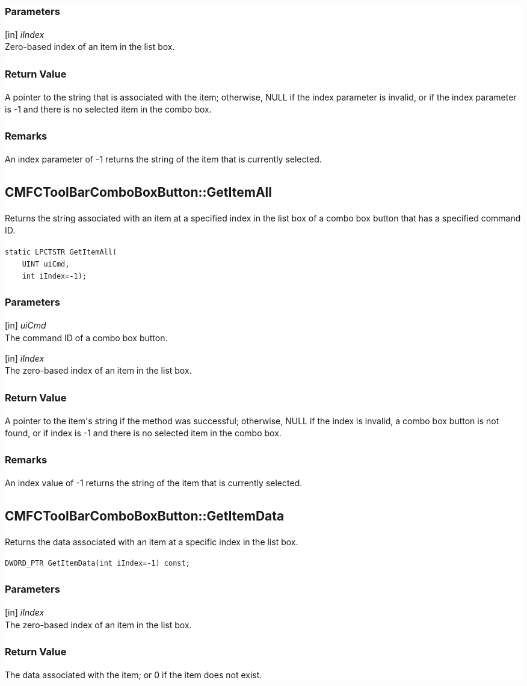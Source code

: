 ### Parameters  
 [in] *iIndex*  
 Zero-based index of an item in the list box.  
  
### Return Value  
 A pointer to the string that is associated with the item; otherwise, NULL if the index parameter is invalid, or if the index parameter is -1 and there is no selected item in the combo box.  
  
### Remarks  
 An index parameter of -1 returns the string of the item that is currently selected.  
  
##  <a name="getitemall"></a>  CMFCToolBarComboBoxButton::GetItemAll  
 Returns the string associated with an item at a specified index in the list box of a combo box button that has a specified command ID.  
  
```  
static LPCTSTR GetItemAll(
    UINT uiCmd,  
    int iIndex=-1);
```  
  
### Parameters  
 [in] *uiCmd*  
 The command ID of a combo box button.  
  
 [in] *iIndex*  
 The zero-based index of an item in the list box.  
  
### Return Value  
 A pointer to the item's string if the method was successful; otherwise, NULL if the index is invalid, a combo box button is not found, or if index is -1 and there is no selected item in the combo box.  
  
### Remarks  
 An index value of -1 returns the string of the item that is currently selected.  
  
##  <a name="getitemdata"></a>  CMFCToolBarComboBoxButton::GetItemData  
 Returns the data associated with an item at a specific index in the list box.  
  
```  
DWORD_PTR GetItemData(int iIndex=-1) const;  
```  
  
### Parameters  
 [in] *iIndex*  
 The zero-based index of an item in the list box.  
  
### Return Value  
 The data associated with the item; or 0 if the item does not exist.  
  